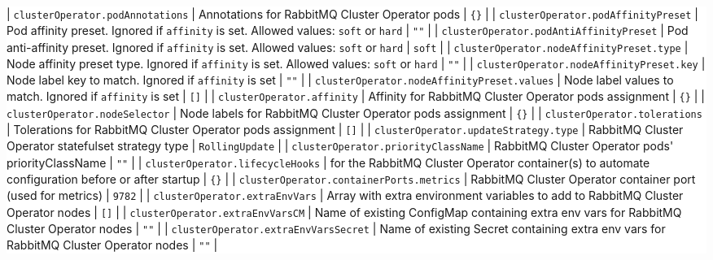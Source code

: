 | `clusterOperator.podAnnotations`                                    | Annotations for RabbitMQ Cluster Operator pods                                                                                                                                                                                                    | `{}`                                             |
| `clusterOperator.podAffinityPreset`                                 | Pod affinity preset. Ignored if `affinity` is set. Allowed values: `soft` or `hard`                                                                                                                                                               | `""`                                             |
| `clusterOperator.podAntiAffinityPreset`                             | Pod anti-affinity preset. Ignored if `affinity` is set. Allowed values: `soft` or `hard`                                                                                                                                                          | `soft`                                           |
| `clusterOperator.nodeAffinityPreset.type`                           | Node affinity preset type. Ignored if `affinity` is set. Allowed values: `soft` or `hard`                                                                                                                                                         | `""`                                             |
| `clusterOperator.nodeAffinityPreset.key`                            | Node label key to match. Ignored if `affinity` is set                                                                                                                                                                                             | `""`                                             |
| `clusterOperator.nodeAffinityPreset.values`                         | Node label values to match. Ignored if `affinity` is set                                                                                                                                                                                          | `[]`                                             |
| `clusterOperator.affinity`                                          | Affinity for RabbitMQ Cluster Operator pods assignment                                                                                                                                                                                            | `{}`                                             |
| `clusterOperator.nodeSelector`                                      | Node labels for RabbitMQ Cluster Operator pods assignment                                                                                                                                                                                         | `{}`                                             |
| `clusterOperator.tolerations`                                       | Tolerations for RabbitMQ Cluster Operator pods assignment                                                                                                                                                                                         | `[]`                                             |
| `clusterOperator.updateStrategy.type`                               | RabbitMQ Cluster Operator statefulset strategy type                                                                                                                                                                                               | `RollingUpdate`                                  |
| `clusterOperator.priorityClassName`                                 | RabbitMQ Cluster Operator pods' priorityClassName                                                                                                                                                                                                 | `""`                                             |
| `clusterOperator.lifecycleHooks`                                    | for the RabbitMQ Cluster Operator container(s) to automate configuration before or after startup                                                                                                                                                  | `{}`                                             |
| `clusterOperator.containerPorts.metrics`                            | RabbitMQ Cluster Operator container port (used for metrics)                                                                                                                                                                                       | `9782`                                           |
| `clusterOperator.extraEnvVars`                                      | Array with extra environment variables to add to RabbitMQ Cluster Operator nodes                                                                                                                                                                  | `[]`                                             |
| `clusterOperator.extraEnvVarsCM`                                    | Name of existing ConfigMap containing extra env vars for RabbitMQ Cluster Operator nodes                                                                                                                                                          | `""`                                             |
| `clusterOperator.extraEnvVarsSecret`                                | Name of existing Secret containing extra env vars for RabbitMQ Cluster Operator nodes                                                                                                                                                             | `""`                                             |